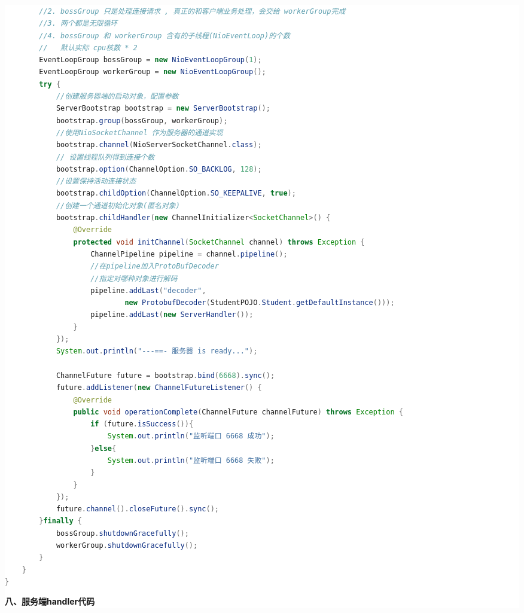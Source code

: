 ```java
        //2. bossGroup 只是处理连接请求 , 真正的和客户端业务处理，会交给 workerGroup完成
        //3. 两个都是无限循环
        //4. bossGroup 和 workerGroup 含有的子线程(NioEventLoop)的个数
        //   默认实际 cpu核数 * 2
        EventLoopGroup bossGroup = new NioEventLoopGroup(1);
        EventLoopGroup workerGroup = new NioEventLoopGroup();
        try {
            //创建服务器端的启动对象，配置参数
            ServerBootstrap bootstrap = new ServerBootstrap();
            bootstrap.group(bossGroup, workerGroup);
            //使用NioSocketChannel 作为服务器的通道实现
            bootstrap.channel(NioServerSocketChannel.class);
            // 设置线程队列得到连接个数
            bootstrap.option(ChannelOption.SO_BACKLOG, 128);
            //设置保持活动连接状态
            bootstrap.childOption(ChannelOption.SO_KEEPALIVE, true);
            //创建一个通道初始化对象(匿名对象)
            bootstrap.childHandler(new ChannelInitializer<SocketChannel>() {
                @Override
                protected void initChannel(SocketChannel channel) throws Exception {
                    ChannelPipeline pipeline = channel.pipeline();
                    //在pipeline加入ProtoBufDecoder
                    //指定对哪种对象进行解码
                    pipeline.addLast("decoder",
                            new ProtobufDecoder(StudentPOJO.Student.getDefaultInstance()));
                    pipeline.addLast(new ServerHandler());
                }
            });
            System.out.println("---==- 服务器 is ready...");

            ChannelFuture future = bootstrap.bind(6668).sync();
            future.addListener(new ChannelFutureListener() {
                @Override
                public void operationComplete(ChannelFuture channelFuture) throws Exception {
                    if (future.isSuccess()){
                        System.out.println("监听端口 6668 成功");
                    }else{
                        System.out.println("监听端口 6668 失败");
                    }
                }
            });
            future.channel().closeFuture().sync();
        }finally {
            bossGroup.shutdownGracefully();
            workerGroup.shutdownGracefully();
        }
    }
}
```

**八、服务端handler代码**
